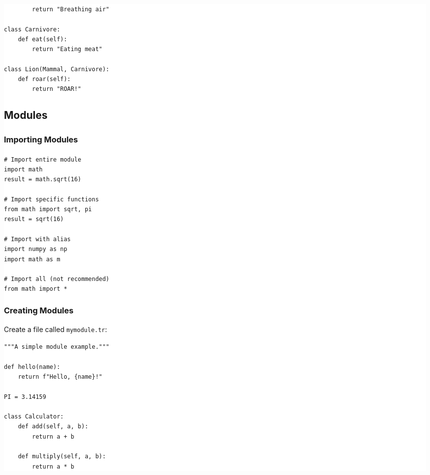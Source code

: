 ```tauraro
        return "Breathing air"

class Carnivore:
    def eat(self):
        return "Eating meat"

class Lion(Mammal, Carnivore):
    def roar(self):
        return "ROAR!"
```

## Modules

### Importing Modules

```tauraro
# Import entire module
import math
result = math.sqrt(16)

# Import specific functions
from math import sqrt, pi
result = sqrt(16)

# Import with alias
import numpy as np
import math as m

# Import all (not recommended)
from math import *
```

### Creating Modules

Create a file called `mymodule.tr`:

```tauraro
"""A simple module example."""

def hello(name):
    return f"Hello, {name}!"

PI = 3.14159

class Calculator:
    def add(self, a, b):
        return a + b
    
    def multiply(self, a, b):
        return a * b
```
